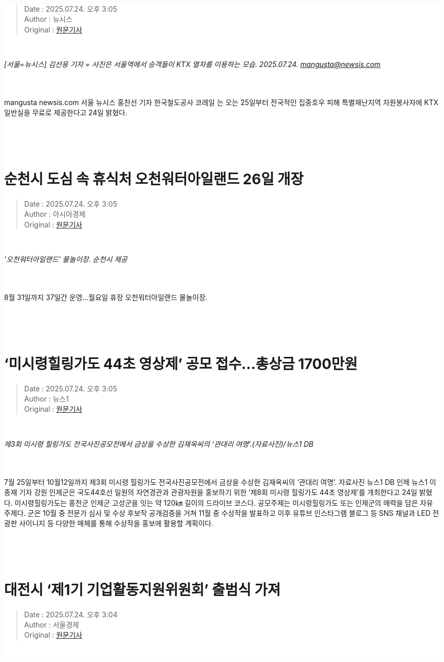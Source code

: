 > Date : 2025.07.24. 오후 3:05  
> Author : 뉴시스  
> Original : [원문기사](https://n.news.naver.com/mnews/article/003/0013382971?sid=102)  
<br/>  
  
<img alt="[서울=뉴시스] 김선웅 기자 = 사진은 서울역에서 승객들이 KTX 열차를 이용하는 모습. 2025.07.24. mangusta@newsis.com" class="_LAZY_LOADING _LAZY_LOADING_INIT_HIDE" src="https://imgnews.pstatic.net/image/003/2025/07/24/NISI20250428_0020788556_web_20250428102441_20250724150522994.jpg?type=w860" id="img1" style="display: none;"></img><em class="img_desc">[서울=뉴시스] 김선웅 기자 = 사진은 서울역에서 승객들이 KTX 열차를 이용하는 모습. 2025.07.24. mangusta@newsis.com</em>  
<br/><br/>  
  
mangusta newsis.com 서울 뉴시스 홍찬선 기자 한국철도공사 코레일 는 오는 25일부터 전국적인 집중호우 피해 특별재난지역 자원봉사자에 KTX 일반실을 무료로 제공한다고 24일 밝혔다.  
<br/><br/><br/>  

  
# 순천시 도심 속 휴식처 오천워터아일랜드 26일 개장  
  
> Date : 2025.07.24. 오후 3:05  
> Author : 아시아경제  
> Original : [원문기사](https://n.news.naver.com/mnews/article/277/0005627625?sid=102)  
<br/>  
  
<img alt="'오천워터아일랜드' 물놀이장. 순천시 제공" class="_LAZY_LOADING _LAZY_LOADING_INIT_HIDE" src="https://imgnews.pstatic.net/image/277/2025/07/24/0005627625_001_20250724150514436.jpg?type=w860" id="img1" style="display: none;"></img><em class="img_desc">'오천워터아일랜드' 물놀이장. 순천시 제공</em>  
<br/><br/>  
  
8월 31일까지 37일간 운영…월요일 휴장 오천워터아일랜드 물놀이장.  
<br/><br/><br/>  

  
# ‘미시령힐링가도 44초 영상제’ 공모 접수…총상금 1700만원  
  
> Date : 2025.07.24. 오후 3:05  
> Author : 뉴스1  
> Original : [원문기사](https://n.news.naver.com/mnews/article/421/0008390590?sid=102)  
<br/>  
  
<img alt="제3회 미시령 힐링가도 전국사진공모전에서 금상을 수상한 김재옥씨의 ‘관대리 여명’.(자료사진)/뉴스1 DB" class="_LAZY_LOADING _LAZY_LOADING_INIT_HIDE" src="https://imgnews.pstatic.net/image/421/2025/07/24/0008390590_001_20250724150511592.jpg?type=w860" id="img1" style="display: none;"></img><em class="img_desc">제3회 미시령 힐링가도 전국사진공모전에서 금상을 수상한 김재옥씨의 ‘관대리 여명’.(자료사진)/뉴스1 DB</em>  
<br/><br/>  
  
7월 25일부터 10월12일까지 제3회 미시령 힐링가도 전국사진공모전에서 금상을 수상한 김재옥씨의 ‘관대리 여명’.
자료사진 뉴스1 DB 인제 뉴스1 이종재 기자 강원 인제군은 국도44호선 일원의 자연경관과 관광자원을 홍보하기 위한 ‘제8회 미시령 힐링가도 44초 영상제’를 개최한다고 24일 밝혔다.
미시령힐링가도는 홍천군 인제군 고성군을 잇는 약 120㎞ 길이의 드라이브 코스다.
공모주제는 미시령힐링가도 또는 인제군의 매력을 담은 자유 주제다.
군은 10월 중 전문가 심사 및 수상 후보작 공개검증을 거쳐 11월 중 수상작을 발표하고 이후 유튜브 인스타그램 블로그 등 SNS 채널과 LED 전광판 사이니지 등 다양한 매체를 통해 수상작을 홍보에 활용할 계획이다.  
<br/><br/><br/>  

  
# 대전시 ‘제1기 기업활동지원위원회’ 출범식 가져  
  
> Date : 2025.07.24. 오후 3:04  
> Author : 서울경제  
> Original : [원문기사](https://n.news.naver.com/mnews/article/011/0004513106?sid=102)  
<br/>  
  